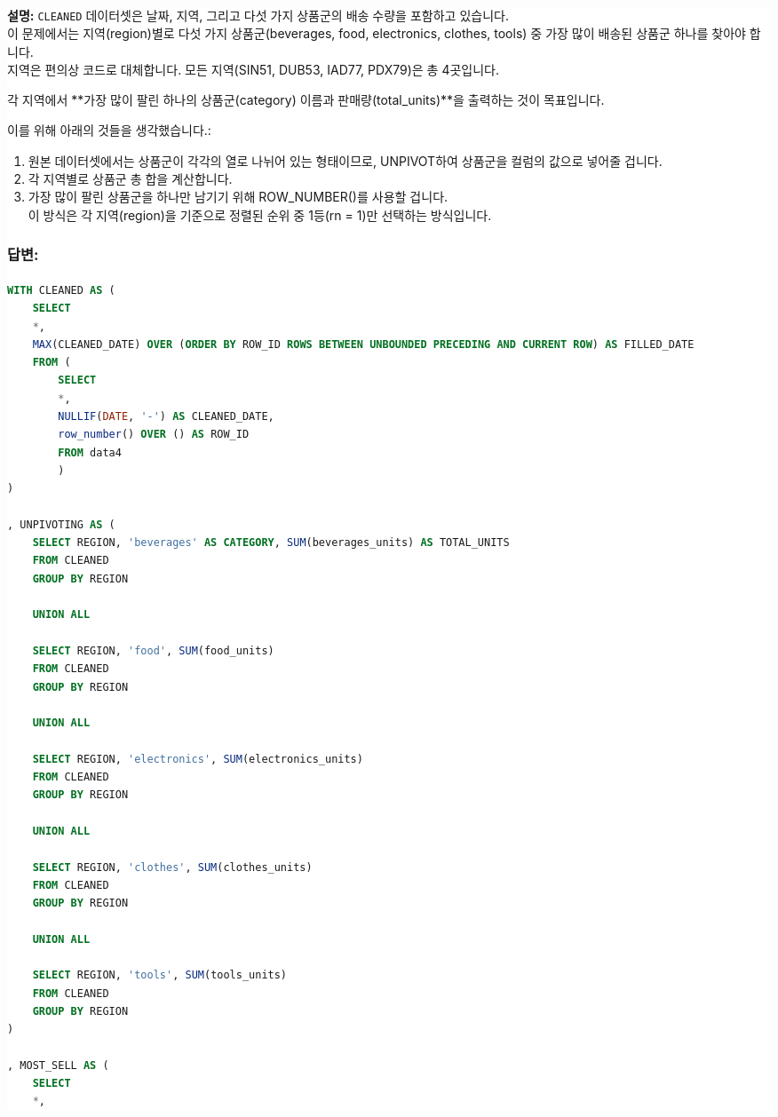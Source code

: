 **설명:**
`CLEANED` 데이터셋은 날짜, 지역, 그리고 다섯 가지 상품군의 배송 수량을 포함하고 있습니다.  
이 문제에서는 지역(region)별로 다섯 가지 상품군(beverages, food, electronics, clothes, tools) 중 가장 많이 배송된 상품군 하나를 찾아야 합니다.  
지역은 편의상 코드로 대체합니다. 모든 지역(SIN51, DUB53, IAD77, PDX79)은 총 4곳입니다.  

각 지역에서 **가장 많이 팔린 하나의 상품군(category) 이름과 판매량(total_units)**을 출력하는 것이 목표입니다.  

이를 위해 아래의 것들을 생각했습니다.:  

1. 원본 데이터셋에서는 상품군이 각각의 열로 나뉘어 있는 형태이므로, UNPIVOT하여 상품군을 컬럼의 값으로 넣어줄 겁니다.
2. 각 지역별로 상품군 총 합을 계산합니다.
3. 가장 많이 팔린 상품군을 하나만 남기기 위해 ROW_NUMBER()를 사용할 겁니다.  
이 방식은 각 지역(region)을 기준으로 정렬된 순위 중 1등(rn = 1)만 선택하는 방식입니다.

### 답변:  

```sql
WITH CLEANED AS (
	SELECT
	*,
	MAX(CLEANED_DATE) OVER (ORDER BY ROW_ID ROWS BETWEEN UNBOUNDED PRECEDING AND CURRENT ROW) AS FILLED_DATE
	FROM (
		SELECT
		*,
		NULLIF(DATE, '-') AS CLEANED_DATE,
		row_number() OVER () AS ROW_ID
		FROM data4
		)
)

, UNPIVOTING AS (
	SELECT REGION, 'beverages' AS CATEGORY, SUM(beverages_units) AS TOTAL_UNITS 
	FROM CLEANED
	GROUP BY REGION
	
	UNION ALL
	
	SELECT REGION, 'food', SUM(food_units)
	FROM CLEANED
	GROUP BY REGION
	
	UNION ALL
	
	SELECT REGION, 'electronics', SUM(electronics_units)
	FROM CLEANED
	GROUP BY REGION
	
	UNION ALL
	
	SELECT REGION, 'clothes', SUM(clothes_units) 
	FROM CLEANED
	GROUP BY REGION
	
	UNION ALL
	
	SELECT REGION, 'tools', SUM(tools_units) 
	FROM CLEANED
	GROUP BY REGION
)

, MOST_SELL AS (
	SELECT
	*,
```